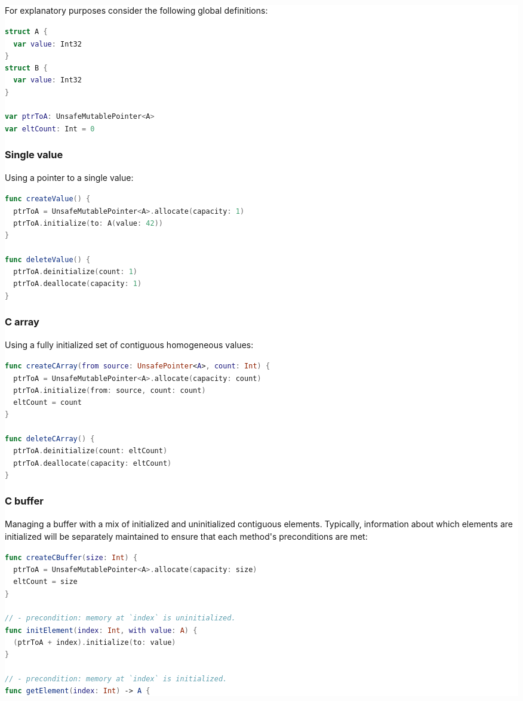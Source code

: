 For explanatory purposes consider the following global definitions:

```swift
struct A {
  var value: Int32
}
struct B {
  var value: Int32
}

var ptrToA: UnsafeMutablePointer<A>
var eltCount: Int = 0
```

### Single value

Using a pointer to a single value:

```swift
func createValue() {
  ptrToA = UnsafeMutablePointer<A>.allocate(capacity: 1)
  ptrToA.initialize(to: A(value: 42))
}

func deleteValue() {
  ptrToA.deinitialize(count: 1)
  ptrToA.deallocate(capacity: 1)
}
```

### C array

Using a fully initialized set of contiguous homogeneous values:

```swift
func createCArray(from source: UnsafePointer<A>, count: Int) {
  ptrToA = UnsafeMutablePointer<A>.allocate(capacity: count)
  ptrToA.initialize(from: source, count: count)
  eltCount = count
}

func deleteCArray() {
  ptrToA.deinitialize(count: eltCount)
  ptrToA.deallocate(capacity: eltCount)
}
```

### C buffer

Managing a buffer with a mix of initialized and uninitialized
contiguous elements. Typically, information about which elements are
initialized will be separately maintained to ensure that each method's
preconditions are met:

```swift
func createCBuffer(size: Int) {
  ptrToA = UnsafeMutablePointer<A>.allocate(capacity: size)
  eltCount = size
}

// - precondition: memory at `index` is uninitialized.
func initElement(index: Int, with value: A) {
  (ptrToA + index).initialize(to: value)
}

// - precondition: memory at `index` is initialized.
func getElement(index: Int) -> A {
```